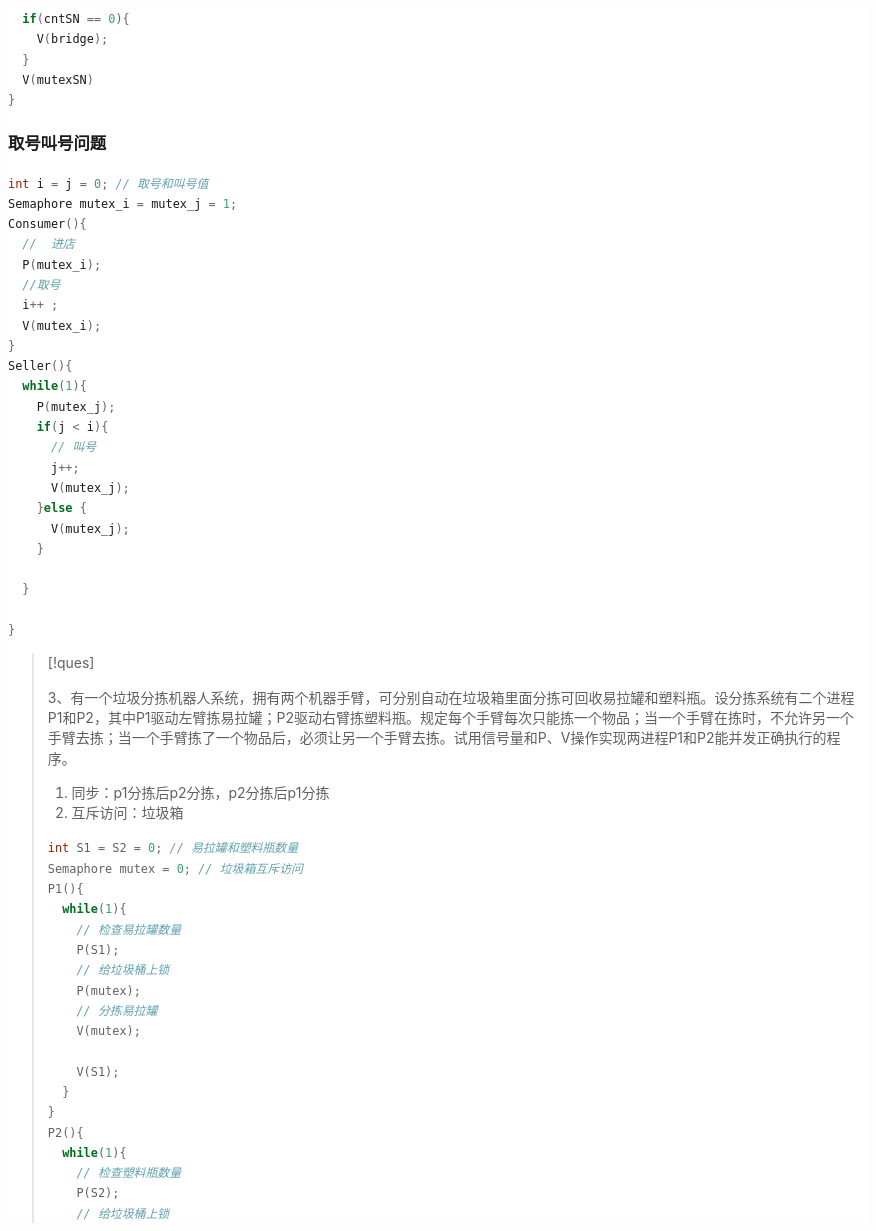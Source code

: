 ```c
  if(cntSN == 0){
    V(bridge);
  }
  V(mutexSN)
}
```

### 取号叫号问题

```c
int i = j = 0; // 取号和叫号值
Semaphore mutex_i = mutex_j = 1;
Consumer(){
  //  进店
  P(mutex_i);
  //取号
  i++ ; 
  V(mutex_i);
}
Seller(){
  while(1){
    P(mutex_j);
    if(j < i){
      // 叫号
      j++;
      V(mutex_j);
    }else {
      V(mutex_j);
    }

  }

}
```



> [!ques]
>
> 3、有一个垃圾分拣机器人系统，拥有两个机器手臂，可分别自动在垃圾箱里面分拣可回收易拉罐和塑料瓶。设分拣系统有二个进程P1和P2，其中P1驱动左臂拣易拉罐；P2驱动右臂拣塑料瓶。规定每个手臂每次只能拣一个物品；当一个手臂在拣时，不允许另一个手臂去拣；当一个手臂拣了一个物品后，必须让另一个手臂去拣。试用信号量和P、V操作实现两进程P1和P2能并发正确执行的程序。
>
> 1. 同步：p1分拣后p2分拣，p2分拣后p1分拣
> 2. 互斥访问：垃圾箱
>
> ```c
> int S1 = S2 = 0; // 易拉罐和塑料瓶数量
> Semaphore mutex = 0; // 垃圾箱互斥访问
> P1(){
>   while(1){
>     // 检查易拉罐数量
>     P(S1);
>     // 给垃圾桶上锁
>     P(mutex);
>     // 分拣易拉罐
>     V(mutex);
>     
>     V(S1);
>   }
> }
> P2(){
>   while(1){
>     // 检查塑料瓶数量
>     P(S2);
>     // 给垃圾桶上锁